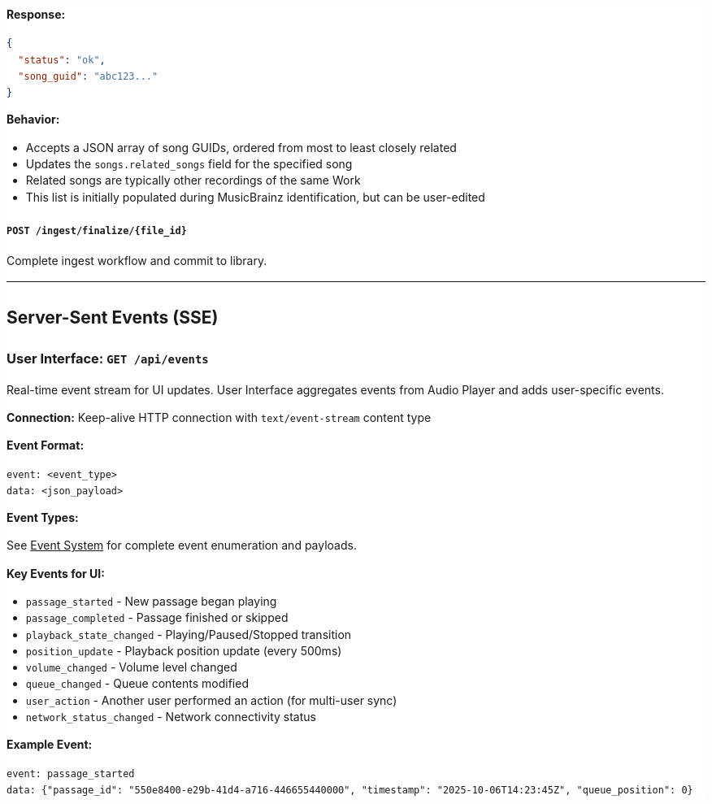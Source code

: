 **Response:**
```json
{
  "status": "ok",
  "song_guid": "abc123..."
}
```

**Behavior:**
- Accepts a JSON array of song GUIDs, ordered from most to least closely related
- Updates the `songs.related_songs` field for the specified song
- Related songs are typically other recordings of the same Work
- This list is initially populated during MusicBrainz identification, but can be user-edited

#### `POST /ingest/finalize/{file_id}`
Complete ingest workflow and commit to library.

---

## Server-Sent Events (SSE)

### User Interface: `GET /api/events`

Real-time event stream for UI updates. User Interface aggregates events from Audio Player and adds user-specific events.

**Connection:** Keep-alive HTTP connection with `text/event-stream` content type

**Event Format:**
```
event: <event_type>
data: <json_payload>

```

**Event Types:**

See [Event System](event_system.md) for complete event enumeration and payloads.

**Key Events for UI:**
- `passage_started` - New passage began playing
- `passage_completed` - Passage finished or skipped
- `playback_state_changed` - Playing/Paused/Stopped transition
- `position_update` - Playback position update (every 500ms)
- `volume_changed` - Volume level changed
- `queue_changed` - Queue contents modified
- `user_action` - Another user performed an action (for multi-user sync)
- `network_status_changed` - Network connectivity status

**Example Event:**
```
event: passage_started
data: {"passage_id": "550e8400-e29b-41d4-a716-446655440000", "timestamp": "2025-10-06T14:23:45Z", "queue_position": 0}

```
